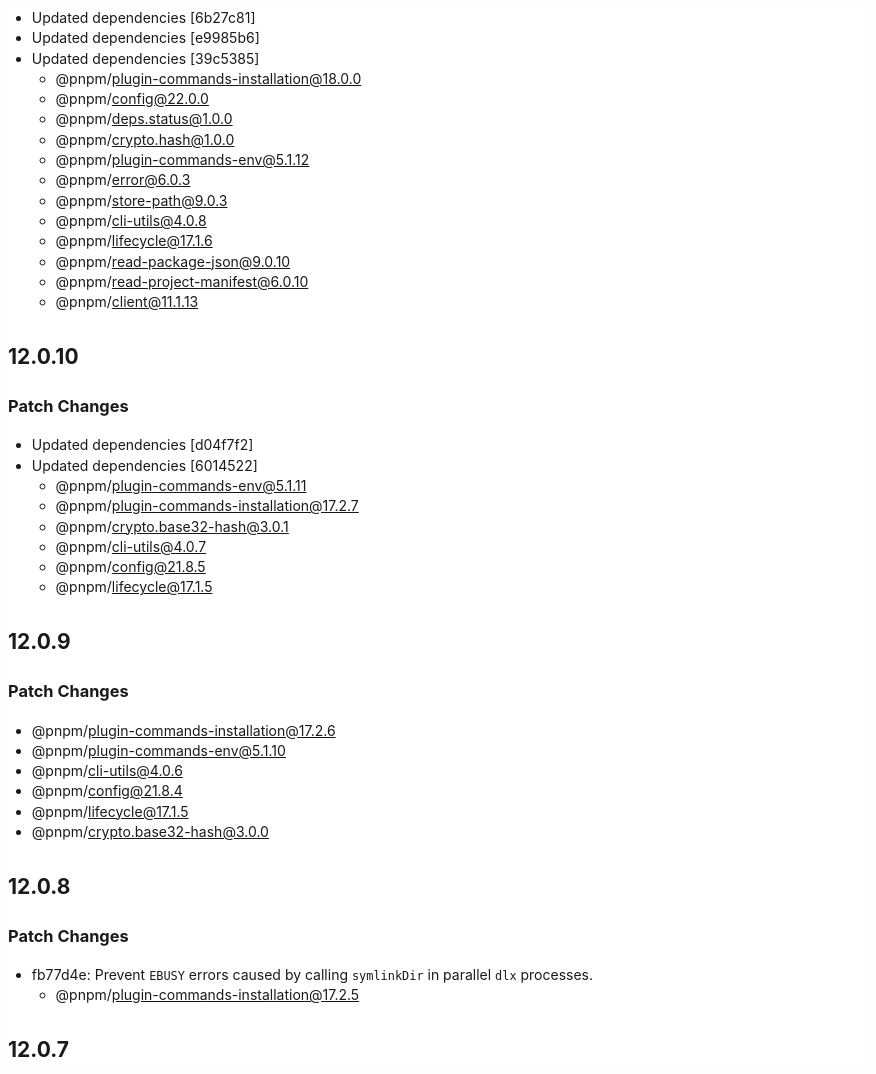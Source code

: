- Updated dependencies [6b27c81]
- Updated dependencies [e9985b6]
- Updated dependencies [39c5385]
  - @pnpm/plugin-commands-installation@18.0.0
  - @pnpm/config@22.0.0
  - @pnpm/deps.status@1.0.0
  - @pnpm/crypto.hash@1.0.0
  - @pnpm/plugin-commands-env@5.1.12
  - @pnpm/error@6.0.3
  - @pnpm/store-path@9.0.3
  - @pnpm/cli-utils@4.0.8
  - @pnpm/lifecycle@17.1.6
  - @pnpm/read-package-json@9.0.10
  - @pnpm/read-project-manifest@6.0.10
  - @pnpm/client@11.1.13

## 12.0.10

### Patch Changes

- Updated dependencies [d04f7f2]
- Updated dependencies [6014522]
  - @pnpm/plugin-commands-env@5.1.11
  - @pnpm/plugin-commands-installation@17.2.7
  - @pnpm/crypto.base32-hash@3.0.1
  - @pnpm/cli-utils@4.0.7
  - @pnpm/config@21.8.5
  - @pnpm/lifecycle@17.1.5

## 12.0.9

### Patch Changes

- @pnpm/plugin-commands-installation@17.2.6
- @pnpm/plugin-commands-env@5.1.10
- @pnpm/cli-utils@4.0.6
- @pnpm/config@21.8.4
- @pnpm/lifecycle@17.1.5
- @pnpm/crypto.base32-hash@3.0.0

## 12.0.8

### Patch Changes

- fb77d4e: Prevent `EBUSY` errors caused by calling `symlinkDir` in parallel `dlx` processes.
  - @pnpm/plugin-commands-installation@17.2.5

## 12.0.7

